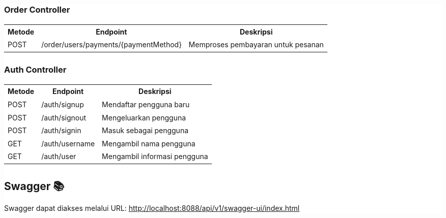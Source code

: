 <h3>Order Controller</h3>
<table>  
    <tr>  
        <th>Metode</th>  
        <th>Endpoint</th>  
        <th>Deskripsi</th>  
    </tr>  
    <tr>  
        <td>POST</td>  
        <td>/order/users/payments/{paymentMethod}</td>  
        <td>Memproses pembayaran untuk pesanan</td>  
    </tr>  
</table>  

<h3>Auth Controller</h3>
<table>  
    <tr>  
        <th>Metode</th>  
        <th>Endpoint</th>  
        <th>Deskripsi</th>  
    </tr>  
    <tr>  
        <td>POST</td>  
        <td>/auth/signup</td>  
        <td>Mendaftar pengguna baru</td>  
    </tr>  
    <tr>  
        <td>POST</td>  
        <td>/auth/signout</td>  
        <td>Mengeluarkan pengguna</td>  
    </tr>  
    <tr>  
        <td>POST</td>  
        <td>/auth/signin</td>  
        <td>Masuk sebagai pengguna</td>  
    </tr>  
    <tr>  
        <td>GET</td>  
        <td>/auth/username</td>  
        <td>Mengambil nama pengguna</td>  
    </tr>  
    <tr>  
        <td>GET</td>  
        <td>/auth/user</td>  
        <td>Mengambil informasi pengguna</td>  
    </tr>  
</table>  

<h2>Swagger 📚</h2>

<p>Swagger dapat diakses melalui URL: <a href="http://localhost:8088/api/v1/swagger-ui/index.html">http://localhost:8088/api/v1/swagger-ui/index.html</a></p>  
